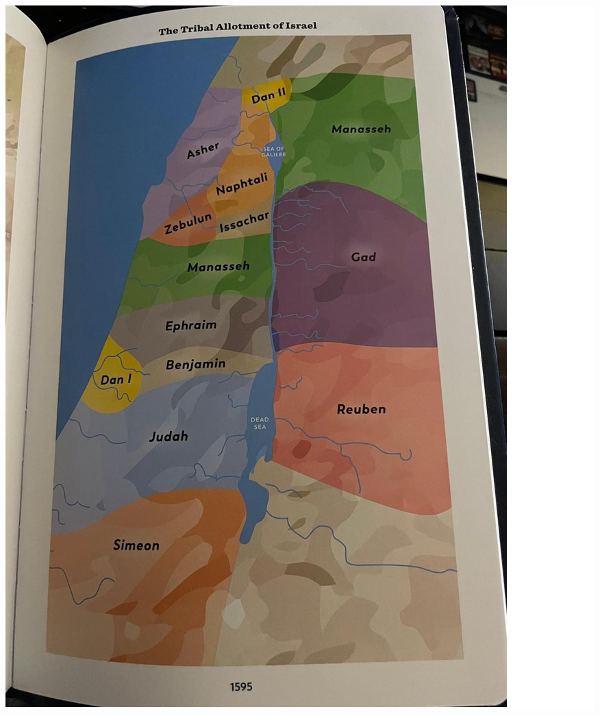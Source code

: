 ![Tribal Allotment of Israel](https://raw.githubusercontent.com/linusjf/BIAY/main/March/jpgs/tribalallotmentisrael.jpg)
